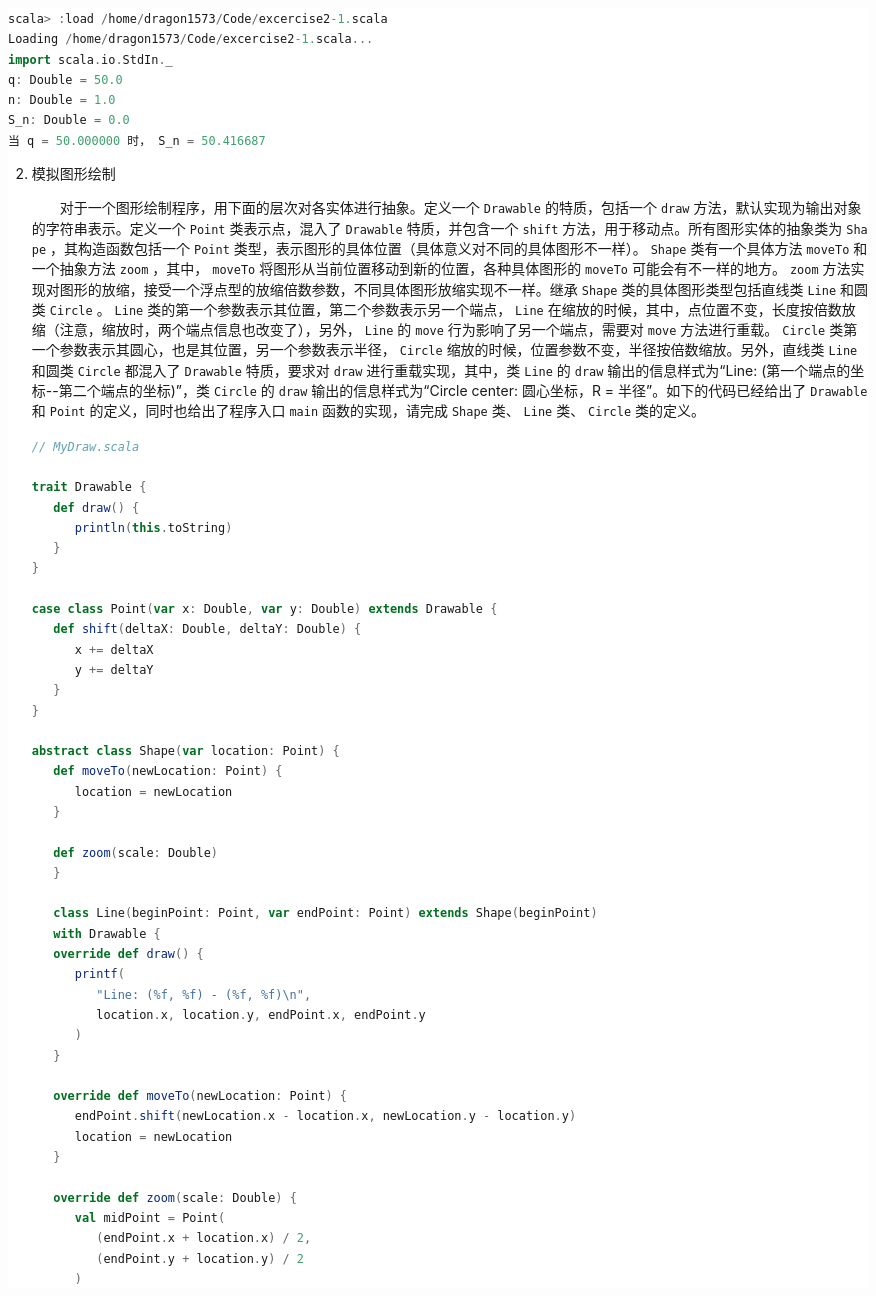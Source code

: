    ```scala
   scala> :load /home/dragon1573/Code/excercise2-1.scala
   Loading /home/dragon1573/Code/excercise2-1.scala...
   import scala.io.StdIn._
   q: Double = 50.0
   n: Double = 1.0
   S_n: Double = 0.0
   当 q = 50.000000 时， S_n = 50.416687
   ```

2. 模拟图形绘制

   &emsp;&emsp;对于一个图形绘制程序，用下面的层次对各实体进行抽象。定义一个 `Drawable` 的特质，包括一个 `draw` 方法，默认实现为输出对象的字符串表示。定义一个 `Point` 类表示点，混入了 `Drawable` 特质，并包含一个 `shift` 方法，用于移动点。所有图形实体的抽象类为 `Shape` ，其构造函数包括一个 `Point` 类型，表示图形的具体位置（具体意义对不同的具体图形不一样）。 `Shape` 类有一个具体方法 `moveTo` 和一个抽象方法 `zoom` ，其中， `moveTo` 将图形从当前位置移动到新的位置，各种具体图形的 `moveTo` 可能会有不一样的地方。 `zoom` 方法实现对图形的放缩，接受一个浮点型的放缩倍数参数，不同具体图形放缩实现不一样。继承 `Shape` 类的具体图形类型包括直线类 `Line` 和圆类 `Circle` 。 `Line` 类的第一个参数表示其位置，第二个参数表示另一个端点， `Line` 在缩放的时候，其中，点位置不变，长度按倍数放缩（注意，缩放时，两个端点信息也改变了），另外， `Line` 的 `move` 行为影响了另一个端点，需要对 `move` 方法进行重载。 `Circle` 类第一个参数表示其圆心，也是其位置，另一个参数表示半径， `Circle` 缩放的时候，位置参数不变，半径按倍数缩放。另外，直线类 `Line` 和圆类 `Circle` 都混入了 `Drawable` 特质，要求对 `draw` 进行重载实现，其中，类 `Line` 的 `draw` 输出的信息样式为“Line: (第一个端点的坐标--第二个端点的坐标)”，类 `Circle` 的 `draw` 输出的信息样式为“Circle center: 圆心坐标，R = 半径”。如下的代码已经给出了 `Drawable` 和 `Point` 的定义，同时也给出了程序入口 `main` 函数的实现，请完成 `Shape` 类、 `Line` 类、 `Circle` 类的定义。

   ```scala
   // MyDraw.scala

   trait Drawable {
      def draw() {
         println(this.toString)
      }
   }

   case class Point(var x: Double, var y: Double) extends Drawable {
      def shift(deltaX: Double, deltaY: Double) {
         x += deltaX
         y += deltaY
      }
   }

   abstract class Shape(var location: Point) {
      def moveTo(newLocation: Point) {
         location = newLocation
      }

      def zoom(scale: Double)
      }

      class Line(beginPoint: Point, var endPoint: Point) extends Shape(beginPoint)
      with Drawable {
      override def draw() {
         printf(
            "Line: (%f, %f) - (%f, %f)\n",
            location.x, location.y, endPoint.x, endPoint.y
         )
      }

      override def moveTo(newLocation: Point) {
         endPoint.shift(newLocation.x - location.x, newLocation.y - location.y)
         location = newLocation
      }

      override def zoom(scale: Double) {
         val midPoint = Point(
            (endPoint.x + location.x) / 2,
            (endPoint.y + location.y) / 2
         )
   ```